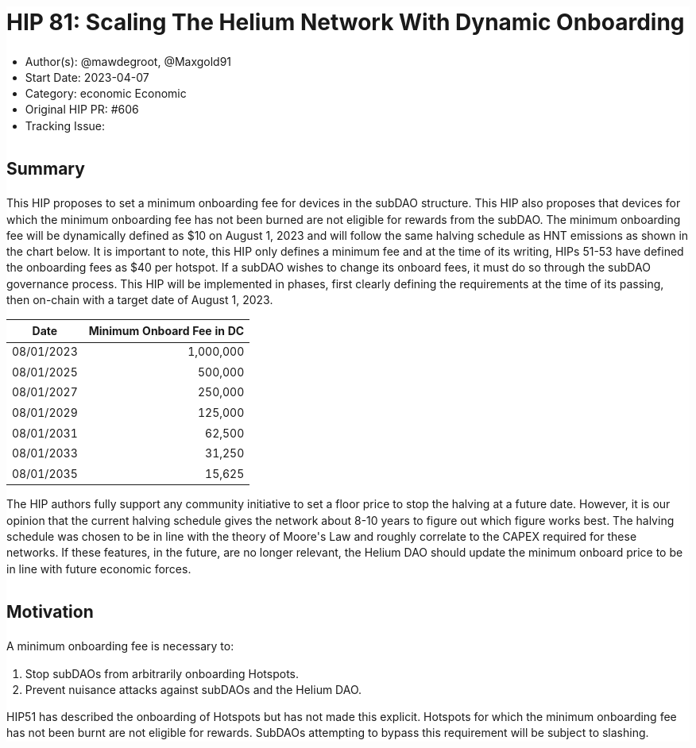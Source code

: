 # HIP 81: Scaling The Helium Network With Dynamic Onboarding

- Author(s): @mawdegroot, @Maxgold91 
- Start Date: 2023-04-07 
- Category: economic Economic
- Original HIP PR: #606
- Tracking Issue: 

## Summary

This HIP proposes to set a minimum onboarding fee for devices in the subDAO structure. This HIP also proposes that devices for which the minimum onboarding fee has not been burned are not eligible for rewards from the subDAO. The minimum onboarding fee will be dynamically defined as $10 on August 1, 2023 and will follow the same halving schedule as HNT emissions as shown in the chart below.  It is important to note, this HIP only defines a minimum fee and at the time of its writing, HIPs 51-53 have defined the onboarding fees as $40 per hotspot.  If a subDAO wishes to change its onboard fees, it must do so through the subDAO governance process.  This HIP will be implemented in phases, first clearly defining the requirements at the time of its passing, then on-chain with a target date of August 1, 2023.

| Date       | Minimum Onboard Fee in DC |
|------------|--------------------------:|
| 08/01/2023 | 1,000,000                |
| 08/01/2025 | 500,000                  |
| 08/01/2027 | 250,000                  |
| 08/01/2029 | 125,000                  |
| 08/01/2031 | 62,500                   |
| 08/01/2033 | 31,250                   |
| 08/01/2035 | 15,625                   |

The HIP authors fully support any community initiative to set a floor price to stop the halving at a future date. However, it is our opinion that the current halving schedule gives the network about 8-10 years to figure out which figure works best. The halving schedule was chosen to be in line with the theory of Moore's Law and roughly correlate to the CAPEX required for these networks. If these features, in the future, are no longer relevant, the Helium DAO should update the minimum onboard price to be in line with future economic forces.

## Motivation

A minimum onboarding fee is necessary to:

1. Stop subDAOs from arbitrarily onboarding Hotspots. 
2. Prevent nuisance attacks against subDAOs and the Helium DAO. 

HIP51 has described the onboarding of Hotspots but has not made this explicit. Hotspots for which the minimum onboarding fee has not been burnt are not eligible for rewards. SubDAOs attempting to bypass this requirement will be subject to slashing.
